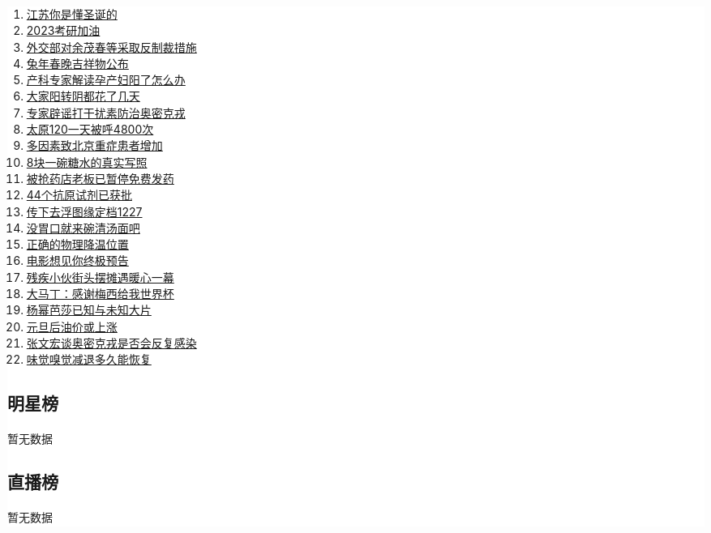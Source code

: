 1. [江苏你是懂圣诞的](https://www.douyin.com/search/%E6%B1%9F%E8%8B%8F%E4%BD%A0%E6%98%AF%E6%87%82%E5%9C%A3%E8%AF%9E%E7%9A%84)
1. [2023考研加油](https://www.douyin.com/search/2023%E8%80%83%E7%A0%94%E5%8A%A0%E6%B2%B9)
1. [外交部对余茂春等采取反制裁措施](https://www.douyin.com/search/%E5%A4%96%E4%BA%A4%E9%83%A8%E5%AF%B9%E4%BD%99%E8%8C%82%E6%98%A5%E7%AD%89%E9%87%87%E5%8F%96%E5%8F%8D%E5%88%B6%E8%A3%81%E6%8E%AA%E6%96%BD)
1. [兔年春晚吉祥物公布](https://www.douyin.com/search/%E5%85%94%E5%B9%B4%E6%98%A5%E6%99%9A%E5%90%89%E7%A5%A5%E7%89%A9%E5%85%AC%E5%B8%83)
1. [产科专家解读孕产妇阳了怎么办](https://www.douyin.com/search/%E4%BA%A7%E7%A7%91%E4%B8%93%E5%AE%B6%E8%A7%A3%E8%AF%BB%E5%AD%95%E4%BA%A7%E5%A6%87%E9%98%B3%E4%BA%86%E6%80%8E%E4%B9%88%E5%8A%9E)
1. [大家阳转阴都花了几天](https://www.douyin.com/search/%E5%A4%A7%E5%AE%B6%E9%98%B3%E8%BD%AC%E9%98%B4%E9%83%BD%E8%8A%B1%E4%BA%86%E5%87%A0%E5%A4%A9)
1. [专家辟谣打干扰素防治奥密克戎](https://www.douyin.com/search/%E4%B8%93%E5%AE%B6%E8%BE%9F%E8%B0%A3%E6%89%93%E5%B9%B2%E6%89%B0%E7%B4%A0%E9%98%B2%E6%B2%BB%E5%A5%A5%E5%AF%86%E5%85%8B%E6%88%8E)
1. [太原120一天被呼4800次](https://www.douyin.com/search/%E5%A4%AA%E5%8E%9F120%E4%B8%80%E5%A4%A9%E8%A2%AB%E5%91%BC4800%E6%AC%A1)
1. [多因素致北京重症患者增加](https://www.douyin.com/search/%E5%A4%9A%E5%9B%A0%E7%B4%A0%E8%87%B4%E5%8C%97%E4%BA%AC%E9%87%8D%E7%97%87%E6%82%A3%E8%80%85%E5%A2%9E%E5%8A%A0)
1. [8块一碗糖水的真实写照](https://www.douyin.com/search/8%E5%9D%97%E4%B8%80%E7%A2%97%E7%B3%96%E6%B0%B4%E7%9A%84%E7%9C%9F%E5%AE%9E%E5%86%99%E7%85%A7)
1. [被抢药店老板已暂停免费发药](https://www.douyin.com/search/%E8%A2%AB%E6%8A%A2%E8%8D%AF%E5%BA%97%E8%80%81%E6%9D%BF%E5%B7%B2%E6%9A%82%E5%81%9C%E5%85%8D%E8%B4%B9%E5%8F%91%E8%8D%AF)
1. [44个抗原试剂已获批](https://www.douyin.com/search/44%E4%B8%AA%E6%8A%97%E5%8E%9F%E8%AF%95%E5%89%82%E5%B7%B2%E8%8E%B7%E6%89%B9)
1. [传下去浮图缘定档1227](https://www.douyin.com/search/%E4%BC%A0%E4%B8%8B%E5%8E%BB%E6%B5%AE%E5%9B%BE%E7%BC%98%E5%AE%9A%E6%A1%A31227)
1. [没胃口就来碗清汤面吧](https://www.douyin.com/search/%E6%B2%A1%E8%83%83%E5%8F%A3%E5%B0%B1%E6%9D%A5%E7%A2%97%E6%B8%85%E6%B1%A4%E9%9D%A2%E5%90%A7)
1. [正确的物理降温位置](https://www.douyin.com/search/%E6%AD%A3%E7%A1%AE%E7%9A%84%E7%89%A9%E7%90%86%E9%99%8D%E6%B8%A9%E4%BD%8D%E7%BD%AE)
1. [电影想见你终极预告](https://www.douyin.com/search/%E7%94%B5%E5%BD%B1%E6%83%B3%E8%A7%81%E4%BD%A0%E7%BB%88%E6%9E%81%E9%A2%84%E5%91%8A)
1. [残疾小伙街头摆摊遇暖心一幕](https://www.douyin.com/search/%E6%AE%8B%E7%96%BE%E5%B0%8F%E4%BC%99%E8%A1%97%E5%A4%B4%E6%91%86%E6%91%8A%E9%81%87%E6%9A%96%E5%BF%83%E4%B8%80%E5%B9%95)
1. [大马丁：感谢梅西给我世界杯](https://www.douyin.com/search/%E5%A4%A7%E9%A9%AC%E4%B8%81%EF%BC%9A%E6%84%9F%E8%B0%A2%E6%A2%85%E8%A5%BF%E7%BB%99%E6%88%91%E4%B8%96%E7%95%8C%E6%9D%AF)
1. [杨幂芭莎已知与未知大片](https://www.douyin.com/search/%E6%9D%A8%E5%B9%82%E8%8A%AD%E8%8E%8E%E5%B7%B2%E7%9F%A5%E4%B8%8E%E6%9C%AA%E7%9F%A5%E5%A4%A7%E7%89%87)
1. [元旦后油价或上涨](https://www.douyin.com/search/%E5%85%83%E6%97%A6%E5%90%8E%E6%B2%B9%E4%BB%B7%E6%88%96%E4%B8%8A%E6%B6%A8)
1. [张文宏谈奥密克戎是否会反复感染](https://www.douyin.com/search/%E5%BC%A0%E6%96%87%E5%AE%8F%E8%B0%88%E5%A5%A5%E5%AF%86%E5%85%8B%E6%88%8E%E6%98%AF%E5%90%A6%E4%BC%9A%E5%8F%8D%E5%A4%8D%E6%84%9F%E6%9F%93)
1. [味觉嗅觉减退多久能恢复](https://www.douyin.com/search/%E5%91%B3%E8%A7%89%E5%97%85%E8%A7%89%E5%87%8F%E9%80%80%E5%A4%9A%E4%B9%85%E8%83%BD%E6%81%A2%E5%A4%8D)

## 明星榜

暂无数据

## 直播榜

暂无数据
